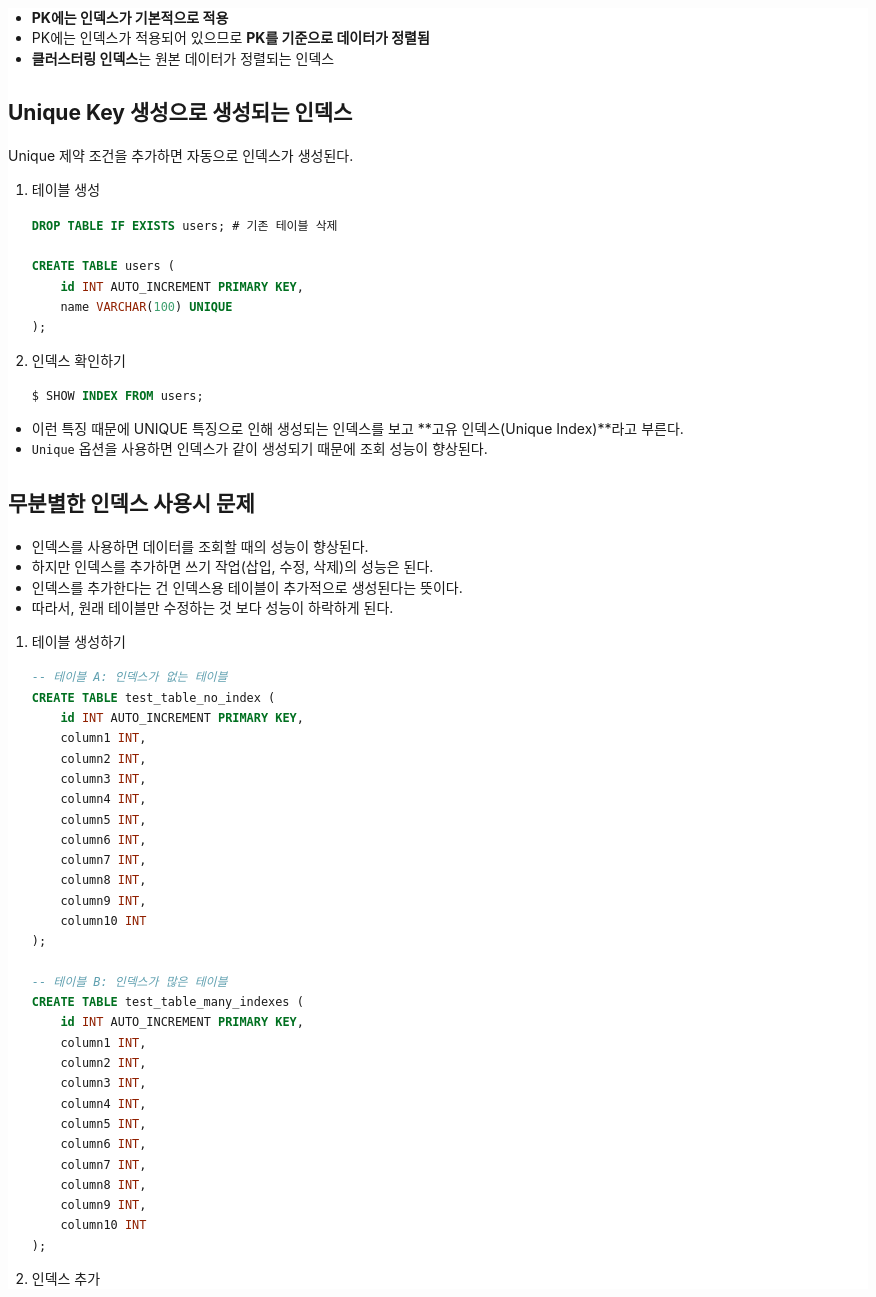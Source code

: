 
- **PK에는 인덱스가 기본적으로 적용**
- PK에는 인덱스가 적용되어 있으므로 **PK를 기준으로 데이터가 정렬됨**
- **클러스터링 인덱스**는 원본 데이터가 정렬되는 인덱스

## Unique Key 생성으로 생성되는 인덱스
Unique 제약 조건을 추가하면 자동으로 인덱스가 생성된다.

1. 테이블 생성
    ```sql
    DROP TABLE IF EXISTS users; # 기존 테이블 삭제

    CREATE TABLE users (
        id INT AUTO_INCREMENT PRIMARY KEY,
        name VARCHAR(100) UNIQUE
    );
    ```
2. 인덱스 확인하기
    ```sql
    $ SHOW INDEX FROM users;
    ```

- 이런 특징 때문에 UNIQUE 특징으로 인해 생성되는 인덱스를 보고 **고유 인덱스(Unique Index)**라고 부른다.
- `Unique` 옵션을 사용하면 인덱스가 같이 생성되기 때문에 조회 성능이 향상된다.

## 무분별한 인덱스 사용시 문제
- 인덱스를 사용하면 데이터를 조회할 때의 성능이 향상된다.
- 하지만 인덱스를 추가하면 쓰기 작업(삽입, 수정, 삭제)의 성능은 된다.
- 인덱스를 추가한다는 건 인덱스용 테이블이 추가적으로 생성된다는 뜻이다.
- 따라서, 원래 테이블만 수정하는 것 보다 성능이 하락하게 된다.

1. 테이블 생성하기
    ```sql
    -- 테이블 A: 인덱스가 없는 테이블
    CREATE TABLE test_table_no_index (
        id INT AUTO_INCREMENT PRIMARY KEY,
        column1 INT,
        column2 INT,
        column3 INT,
        column4 INT,
        column5 INT,
        column6 INT,
        column7 INT,
        column8 INT,
        column9 INT,
        column10 INT
    );

    -- 테이블 B: 인덱스가 많은 테이블
    CREATE TABLE test_table_many_indexes (
        id INT AUTO_INCREMENT PRIMARY KEY,
        column1 INT,
        column2 INT,
        column3 INT,
        column4 INT,
        column5 INT,
        column6 INT,
        column7 INT,
        column8 INT,
        column9 INT,
        column10 INT
    );
    ```
2. 인덱스 추가
    ```sql